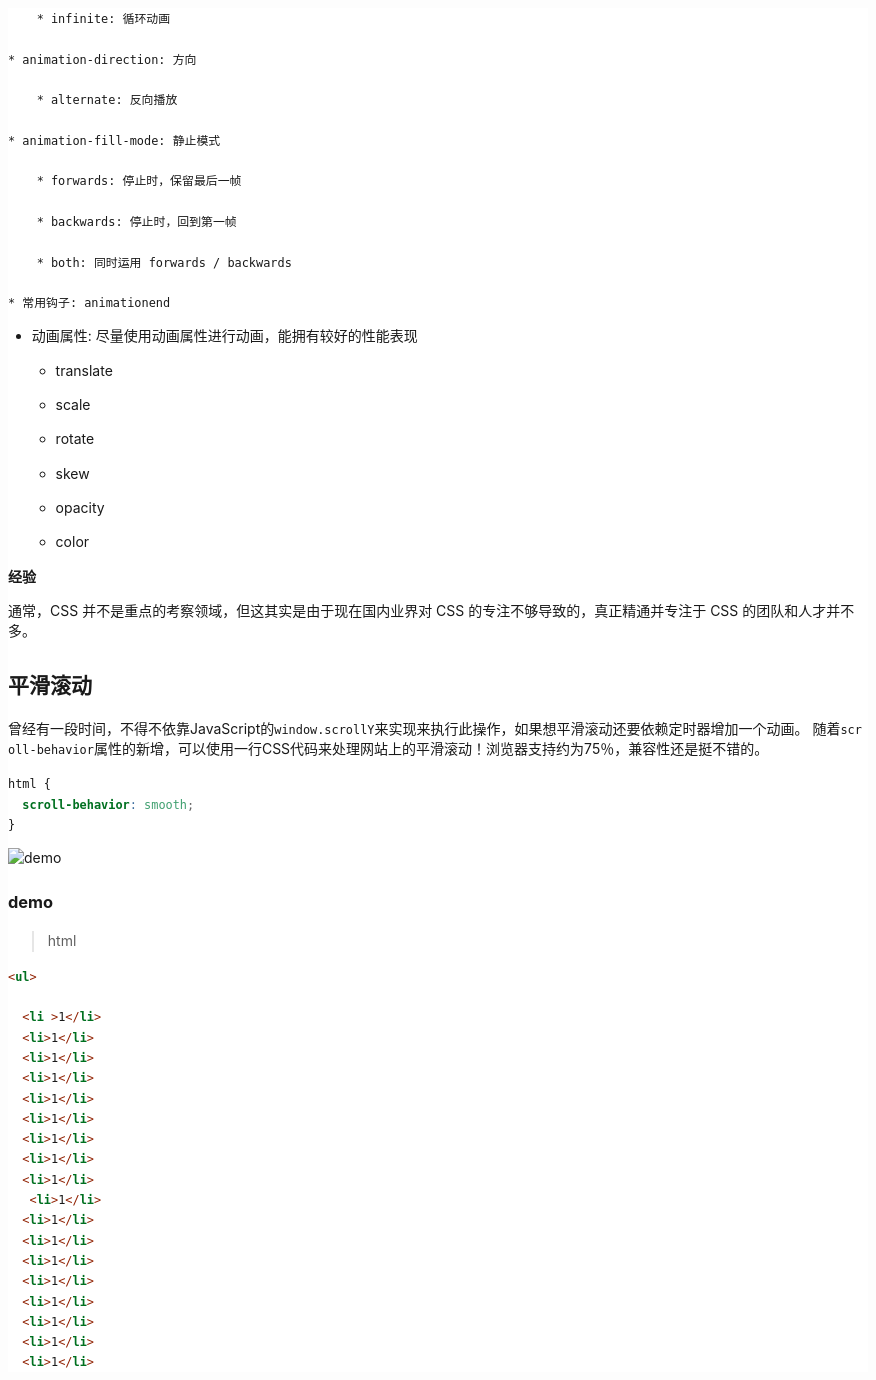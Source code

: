         * infinite: 循环动画

    * animation-direction: 方向

        * alternate: 反向播放

    * animation-fill-mode: 静止模式
        
        * forwards: 停止时，保留最后一帧
        
        * backwards: 停止时，回到第一帧
        
        * both: 同时运用 forwards / backwards

    * 常用钩子: animationend

* 动画属性: 尽量使用动画属性进行动画，能拥有较好的性能表现
    
    * translate
    
    * scale
    
    * rotate
    
    * skew
    
    * opacity
    
    * color

**经验**

通常，CSS 并不是重点的考察领域，但这其实是由于现在国内业界对 CSS 的专注不够导致的，真正精通并专注于 CSS 的团队和人才并不多。

## 平滑滚动

曾经有一段时间，不得不依靠JavaScript的`window.scrollY`来实现来执行此操作，如果想平滑滚动还要依赖定时器增加一个动画。 随着`scroll-behavior`属性的新增，可以使用一行CSS代码来处理网站上的平滑滚动！浏览器支持约为75％，兼容性还是挺不错的。

```css
html {
  scroll-behavior: smooth;
}
```

<img :src="$withBase('/assets/css/60ccc6bfb0764cfe953792eef68a79ab_tplv-k3u1fbpfcp-watermark.image')" alt="demo" />

### demo

> html

```html
<ul>
  
  <li >1</li>
  <li>1</li>
  <li>1</li>
  <li>1</li>
  <li>1</li>
  <li>1</li>
  <li>1</li>
  <li>1</li>
  <li>1</li>
   <li>1</li>
  <li>1</li>
  <li>1</li>
  <li>1</li>
  <li>1</li>
  <li>1</li>
  <li>1</li>
  <li>1</li>
  <li>1</li>
```